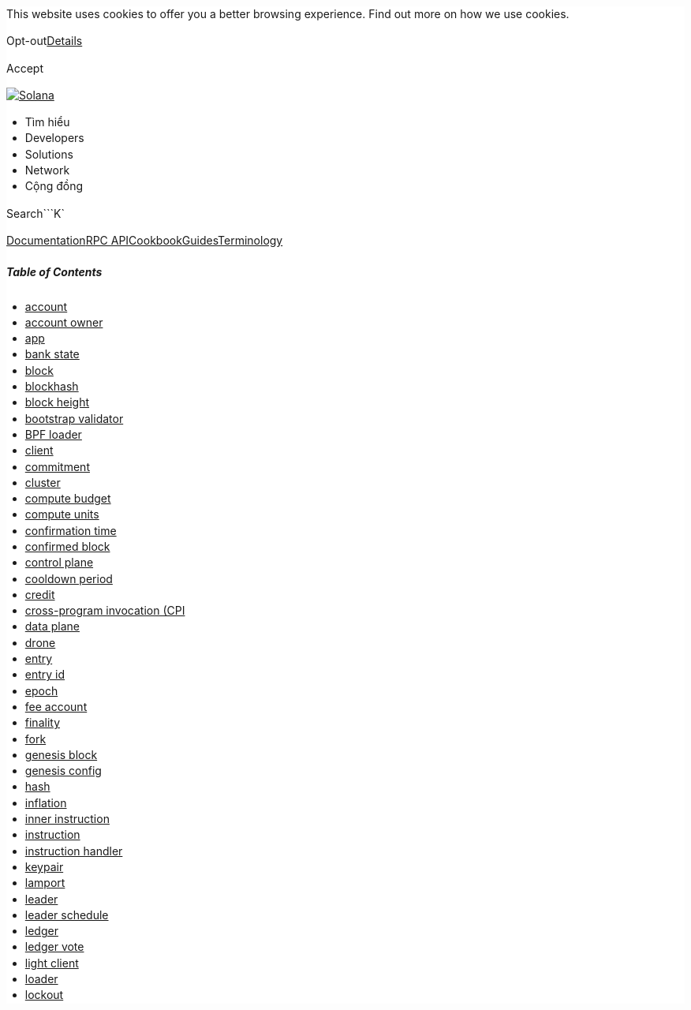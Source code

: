 This website uses cookies to offer you a better browsing experience. Find out
more on how we use cookies.

Opt-out[Details](/vi/privacy-policy#collection-of-information)

Accept

[![Solana](/_next/static/media/logotype-dark.f79d530d.svg)](/vi)

  * Tìm hiểu
  * Developers
  * Solutions
  * Network
  * Cộng đồng 

Search```K`

[Documentation](/vi/docs)[RPC
API](/vi/docs/rpc)[Cookbook](/vi/developers/cookbook)[Guides](/vi/developers/guides)[Terminology](/vi/docs/terminology)

##### Table of Contents

  * [account](/vi/docs/terminology#account)
  * [account owner](/vi/docs/terminology#account-owner)
  * [app](/vi/docs/terminology#app)
  * [bank state](/vi/docs/terminology#bank-state)
  * [block](/vi/docs/terminology#block)
  * [blockhash](/vi/docs/terminology#blockhash)
  * [block height](/vi/docs/terminology#block-height)
  * [bootstrap validator](/vi/docs/terminology#bootstrap-validator)
  * [BPF loader](/vi/docs/terminology#bpf-loader)
  * [client](/vi/docs/terminology#client)
  * [commitment](/vi/docs/terminology#commitment)
  * [cluster](/vi/docs/terminology#cluster)
  * [compute budget](/vi/docs/terminology#compute-budget)
  * [compute units](/vi/docs/terminology#compute-units)
  * [confirmation time](/vi/docs/terminology#confirmation-time)
  * [confirmed block](/vi/docs/terminology#confirmed-block)
  * [control plane](/vi/docs/terminology#control-plane)
  * [cooldown period](/vi/docs/terminology#cooldown-period)
  * [credit](/vi/docs/terminology#credit)
  * [cross-program invocation (CPI](/vi/docs/terminology#cross-program-invocation-cpi)
  * [data plane](/vi/docs/terminology#data-plane)
  * [drone](/vi/docs/terminology#drone)
  * [entry](/vi/docs/terminology#entry)
  * [entry id](/vi/docs/terminology#entry-id)
  * [epoch](/vi/docs/terminology#epoch)
  * [fee account](/vi/docs/terminology#fee-account)
  * [finality](/vi/docs/terminology#finality)
  * [fork](/vi/docs/terminology#fork)
  * [genesis block](/vi/docs/terminology#genesis-block)
  * [genesis config](/vi/docs/terminology#genesis-config)
  * [hash](/vi/docs/terminology#hash)
  * [inflation](/vi/docs/terminology#inflation)
  * [inner instruction](/vi/docs/terminology#inner-instruction)
  * [instruction](/vi/docs/terminology#instruction)
  * [instruction handler](/vi/docs/terminology#instruction-handler)
  * [keypair](/vi/docs/terminology#keypair)
  * [lamport](/vi/docs/terminology#lamport)
  * [leader](/vi/docs/terminology#leader)
  * [leader schedule](/vi/docs/terminology#leader-schedule)
  * [ledger](/vi/docs/terminology#ledger)
  * [ledger vote](/vi/docs/terminology#ledger-vote)
  * [light client](/vi/docs/terminology#light-client)
  * [loader](/vi/docs/terminology#loader)
  * [lockout](/vi/docs/terminology#lockout)